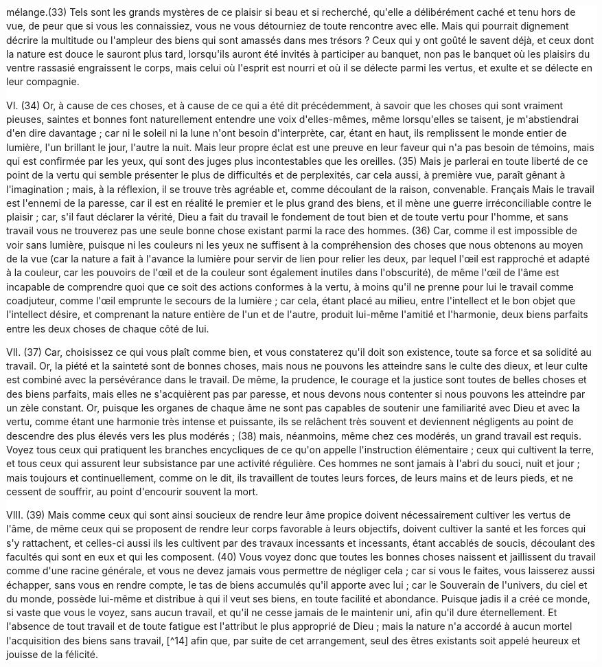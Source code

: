 mélange.<span id="v33">(33)</span> Tels sont les grands mystères de ce plaisir si beau et si recherché, qu'elle a délibérément caché et tenu hors de vue, de peur que si vous les connaissiez, vous ne vous détourniez de toute rencontre avec elle. Mais qui pourrait dignement décrire la multitude ou l'ampleur des biens qui sont amassés dans mes trésors ? Ceux qui y ont goûté le savent déjà, et ceux dont la nature est douce le sauront plus tard, lorsqu'ils auront été invités à participer au banquet, non pas le banquet où les plaisirs du ventre rassasié engraissent le corps, mais celui où l'esprit est nourri et où il se délecte parmi les vertus, et exulte et se délecte en leur compagnie.

VI. <span id="v34">(34)</span> Or, à cause de ces choses, et à cause de ce qui a été dit précédemment, à savoir que les choses qui sont vraiment pieuses, saintes et bonnes font naturellement entendre une voix d'elles-mêmes, même lorsqu'elles se taisent, je m'abstiendrai d'en dire davantage ; car ni le soleil ni la lune n'ont besoin d'interprète, car, étant en haut, ils remplissent le monde entier de lumière, l'un brillant le jour, l'autre la nuit. Mais leur propre éclat est une preuve en leur faveur qui n'a pas besoin de témoins, mais qui est confirmée par les yeux, qui sont des juges plus incontestables que les oreilles. <span id="v35">(35)</span> Mais je parlerai en toute liberté de ce point de la vertu qui semble présenter le plus de difficultés et de perplexités, car cela aussi, à première vue, paraît gênant à l'imagination ; mais, à la réflexion, il se trouve très agréable et, comme découlant de la raison, convenable. Français Mais le travail est l'ennemi de la paresse, car il est en réalité le premier et le plus grand des biens, et il mène une guerre irréconciliable contre le plaisir ; car, s'il faut déclarer la vérité, Dieu a fait du travail le fondement de tout bien et de toute vertu pour l'homme, et sans travail vous ne trouverez pas une seule bonne chose existant parmi la race des hommes. <span id="v36">(36)</span> Car, comme il est impossible de voir sans lumière, puisque ni les couleurs ni les yeux ne suffisent à la compréhension des choses que nous obtenons au moyen de la vue (car la nature a fait à l'avance la lumière pour servir de lien pour relier les deux, par lequel l'œil est rapproché et adapté à la couleur, car les pouvoirs de l'œil et de la couleur sont également inutiles dans l'obscurité), de même l'œil de l'âme est incapable de comprendre quoi que ce soit des actions conformes à la vertu, à moins qu'il ne prenne pour lui le travail comme coadjuteur, comme l'œil emprunte le secours de la lumière ; car cela, étant placé au milieu, entre l'intellect et le bon objet que l'intellect désire, et comprenant la nature entière de l'un et de l'autre, produit lui-même l'amitié et l'harmonie, deux biens parfaits entre les deux choses de chaque côté de lui.

VII. <span id="v37">(37)</span> Car, choisissez ce qui vous plaît comme bien, et vous constaterez qu'il doit son existence, toute sa force et sa solidité au travail. Or, la piété et la sainteté sont de bonnes choses, mais nous ne pouvons les atteindre sans le culte des dieux, et leur culte est combiné avec la persévérance dans le travail. De même, la prudence, le courage et la justice sont toutes de belles choses et des biens parfaits, mais elles ne s'acquièrent pas par paresse, et nous devons nous contenter si nous pouvons les atteindre par un zèle constant. Or, puisque les organes de chaque âme ne sont pas capables de soutenir une familiarité avec Dieu et avec la vertu, comme étant une harmonie très intense et puissante, ils se relâchent très souvent et deviennent négligents au point de descendre des plus élevés vers les plus modérés ; <span id="v38">(38)</span> mais, néanmoins, même chez ces modérés, un grand travail est requis. Voyez tous ceux qui pratiquent les branches encycliques de ce qu'on appelle l'instruction élémentaire ; ceux qui cultivent la terre, et tous ceux qui assurent leur subsistance par une activité régulière. Ces hommes ne sont jamais à l'abri du souci, nuit et jour ; mais toujours et continuellement, comme on le dit, ils travaillent de toutes leurs forces, de leurs mains et de leurs pieds, et ne cessent de souffrir, au point d'encourir souvent la mort.

VIII. <span id="v39">(39)</span> Mais comme ceux qui sont ainsi soucieux de rendre leur âme propice doivent nécessairement cultiver les vertus de l'âme, de même ceux qui se proposent de rendre leur corps favorable à leurs objectifs, doivent cultiver la santé et les forces qui s'y rattachent, et celles-ci aussi ils les cultivent par des travaux incessants et incessants, étant accablés de soucis, découlant des facultés qui sont en eux et qui les composent. <span id="v40">(40)</span> Vous voyez donc que toutes les bonnes choses naissent et jaillissent du travail comme d'une racine générale, et vous ne devez jamais vous permettre de négliger cela ; car si vous le faites, vous laisserez aussi échapper, sans vous en rendre compte, le tas de biens accumulés qu'il apporte avec lui ; car le Souverain de l'univers, du ciel et du monde, possède lui-même et distribue à qui il veut ses biens, en toute facilité et abondance. Puisque jadis il a créé ce monde, si vaste que vous le voyez, sans aucun travail, et qu'il ne cesse jamais de le maintenir uni, afin qu'il dure éternellement. Et l'absence de tout travail et de toute fatigue est l'attribut le plus approprié de Dieu ; mais la nature n'a accordé à aucun mortel l'acquisition des biens sans travail, [^14] afin que, par suite de cet arrangement, seul des êtres existants soit appelé heureux et jouisse de la félicité.
